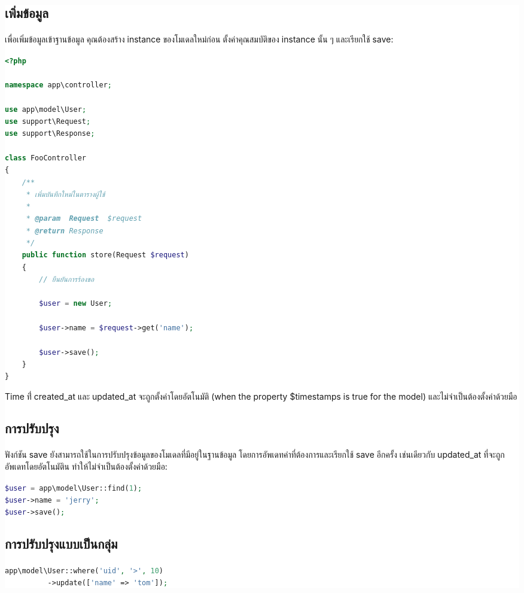 ## เพิ่มข้อมูล
เพื่อเพิ่มข้อมูลเข้าฐานข้อมูล คุณต้องสร้าง instance ของโมเดลใหม่ก่อน ตั้งค่าคุณสมบัติของ instance นั้น ๆ และเรียกใช้ save:
```php
<?php

namespace app\controller;

use app\model\User;
use support\Request;
use support\Response;

class FooController
{
    /**
     * เพิ่มบันทึกใหม่ในตารางผู้ใช้
     *
     * @param  Request  $request
     * @return Response
     */
    public function store(Request $request)
    {
        // ยืนยันการร้องขอ

        $user = new User;

        $user->name = $request->get('name');

        $user->save();
    }
}
```

Time ที่่ created_at และ updated_at จะถูกตั้งค่าโดยอัตโนมัติ (when the property $timestamps is true for the model) และไม่จำเป็นต้องตั้งค่าด้วยมือ

## การปรับปรุง
ฟังก์ชัน save ยังสามารถใช้ในการปรับปรุงข้อมูลของโมเดลที่มีอยู่ในฐานข้อมูล โดยการอัพเดทค่าที่ต้องการและเรียกใช้ save อีกครั้ง เช่นเดียวกับ  updated_at ที่จะถูกอัพเดทโดยอัตโนมัติน ทำให้ไม่จำเป็นต้องตั้งค่าด้วยมือ:
```php
$user = app\model\User::find(1);
$user->name = 'jerry';
$user->save();
```

## การปรับปรุงแบบเป็นกลุ่ม
```php
app\model\User::where('uid', '>', 10)
          ->update(['name' => 'tom']);
```
